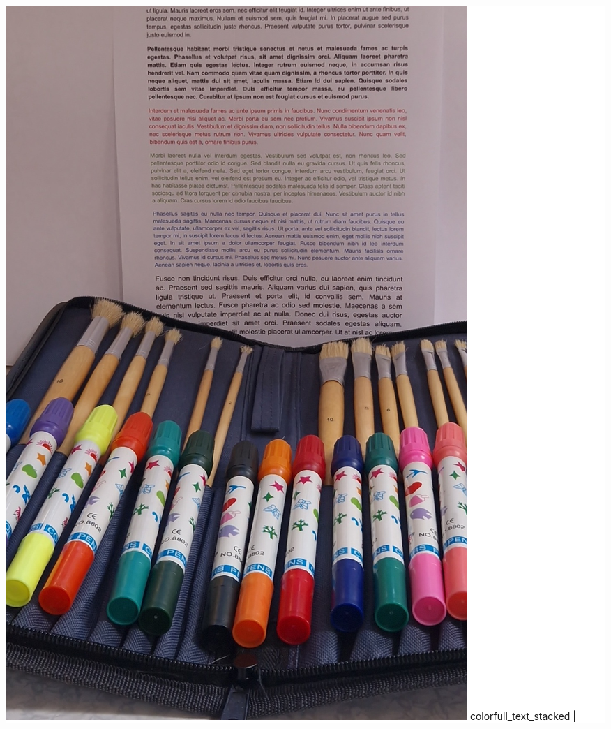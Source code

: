 ![colorfull_text_stacked](./examples/images/results_stacking/colorfull_text/stacked_colorfull_text.jpg)  colorfull_text_stacked |